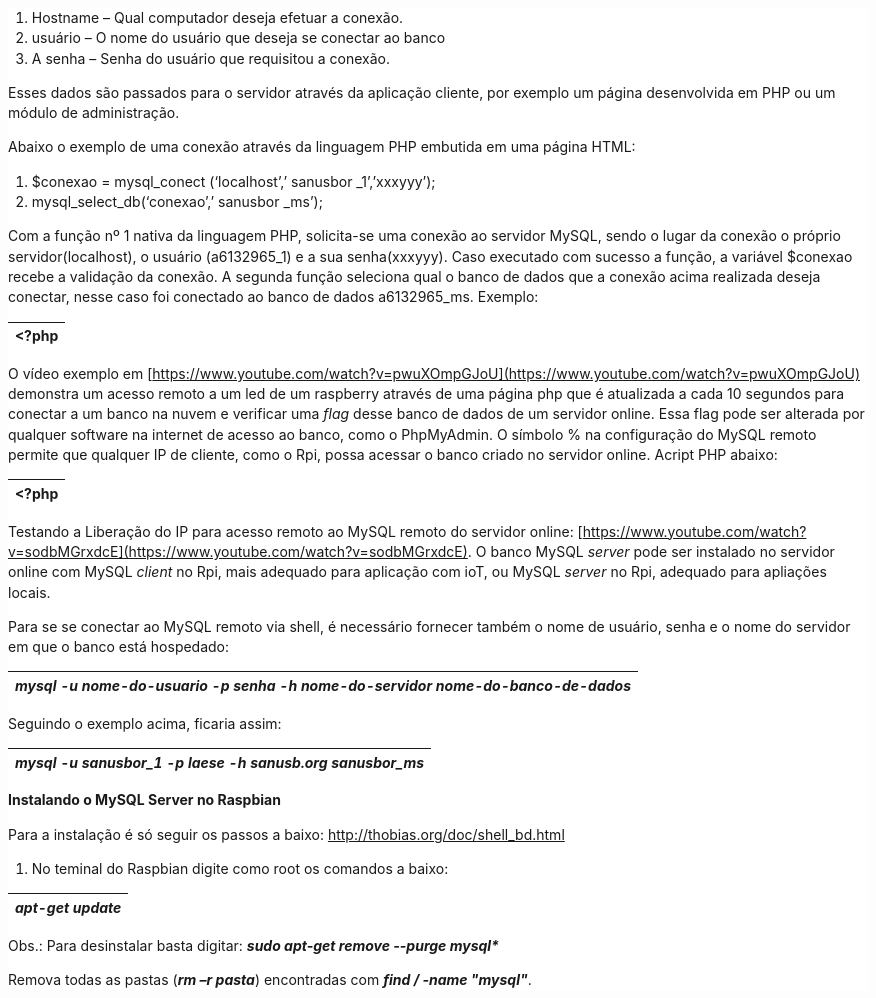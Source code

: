 1.  Hostname – Qual computador deseja efetuar a conexão.
2.  usuário – O nome do usuário que deseja se conectar ao banco
3.  A senha – Senha do usuário que requisitou a conexão.

Esses dados são passados para o servidor através da aplicação cliente, por exemplo um página desenvolvida em PHP ou um módulo de administração.

Abaixo o exemplo de uma conexão através da linguagem PHP embutida em uma página HTML:

1.  $conexao = mysql_conect (‘localhost’,’ sanusbor _1’,’xxxyyy’);
2.  mysql_select_db(‘conexao’,’ sanusbor _ms’);

Com a função nº 1 nativa da linguagem PHP, solicita-se uma conexão ao servidor MySQL, sendo o lugar da conexão o próprio servidor(localhost), o usuário (a6132965_1) e a sua senha(xxxyyy). Caso executado com sucesso a função, a variável $conexao recebe a validação da conexão. A segunda função seleciona qual o banco de dados que a conexão acima realizada deseja conectar, nesse caso foi conectado ao banco de dados a6132965_ms. Exemplo:

| <?php |
| --- |

O vídeo exemplo em [https://www.youtube.com/watch?v=pwuXOmpGJoU](https://www.youtube.com/watch?v=pwuXOmpGJoU) demonstra um acesso remoto a um led de um raspberry através de uma página php que é atualizada a cada 10 segundos para conectar a um banco na nuvem e verificar uma _flag_ desse banco de dados de um servidor online. Essa flag pode ser alterada por qualquer software na internet de acesso ao banco, como o PhpMyAdmin. O símbolo % na configuração do MySQL remoto permite que qualquer IP de cliente, como o Rpi, possa acessar o banco criado no servidor online. Acript PHP abaixo:

| <?php |
| --- |

Testando a Liberação do IP para acesso remoto ao MySQL remoto do servidor online: [https://www.youtube.com/watch?v=sodbMGrxdcE](https://www.youtube.com/watch?v=sodbMGrxdcE). O banco MySQL _server_ pode ser instalado no servidor online com MySQL _client_ no Rpi, mais adequado para aplicação com ioT, ou MySQL _server_ no Rpi, adequado para apliações locais.

Para se se conectar ao MySQL remoto via shell, é necessário fornecer também o nome de usuário, senha e o nome do servidor em que o banco está hospedado:

| **_mysql -u nome-do-usuario -p senha -h nome-do-servidor nome-do-banco-de-dados_** |
| --- |

Seguindo o exemplo acima, ficaria assim:

| **_mysql -u sanusbor_1 -p laese -h sanusb.org sanusbor_ms_** |
| --- |

**Instalando o MySQL Server no Raspbian**

Para a instalação é só seguir os passos a baixo: http://thobias.org/doc/shell_bd.html

1.  No teminal do Raspbian digite como root os comandos a baixo:

| **_apt-get update_** |
| --- |

Obs.: Para desinstalar basta digitar: **_sudo apt-get remove --purge mysql\*_**

Remova todas as pastas (**_rm –r pasta_**) encontradas com **_find / -name "mysql"_**.
